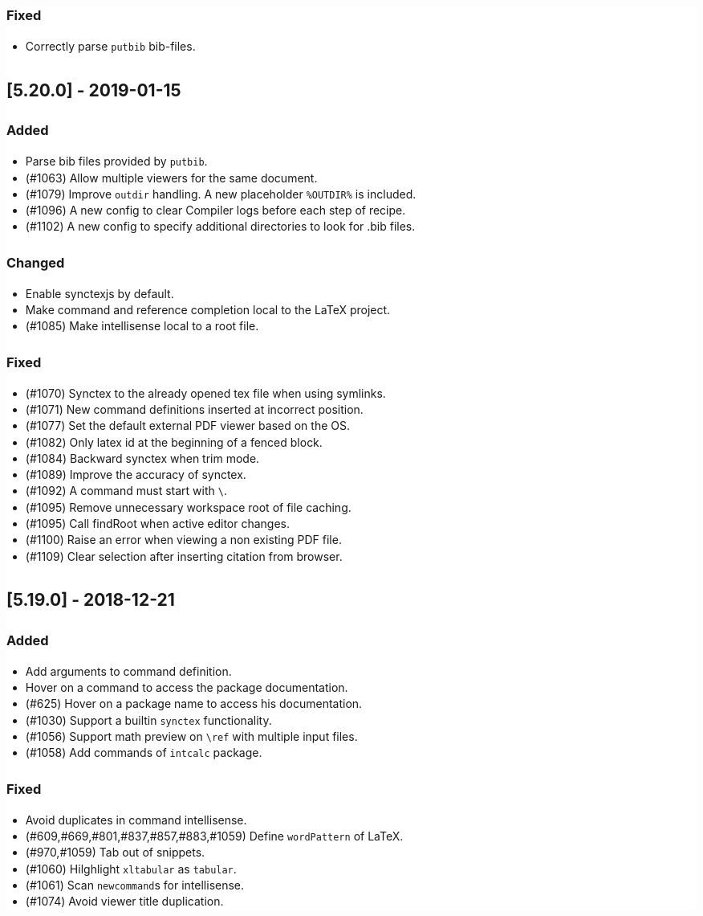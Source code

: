 ### Fixed
- Correctly parse `putbib` bib-files.

## [5.20.0] - 2019-01-15

### Added
- Parse bib files provided by `putbib`.
- (#1063) Allow multiple viewers for the same document.
- (#1079) Improve `outdir` handling. A new placeholder `%OUTDIR%` is included.
- (#1096) A new config to clear Compiler logs before each step of recipe.
- (#1102) A new config to specify additional directories to look for .bib files.

### Changed
- Enable synctexjs by default.
- Make command and reference completion local to the LaTeX project.
- (#1085) Make intellisense local to a root file.

### Fixed
- (#1070) Synctex to the already opened tex file when using symlinks.
- (#1071) New command definitions inserted at incorrect position.
- (#1077) Set the default external PDF viewer based on the OS.
- (#1082) Only latex id at the beginning of a fenced block.
- (#1084) Backward synctex when trim mode.
- (#1089) Improve the accuracy of synctex.
- (#1092) A command must start with `\`.
- (#1095) Remove unnecessary workspace root of file caching.
- (#1095) Call findRoot when active editor changes.
- (#1100) Raise an error when viewing a non existing PDF file.
- (#1109) Clear selection after inserting citation from browser.

## [5.19.0] - 2018-12-21

### Added
- Add arguments to command definition.
- Hover on a command to access the package documentation.
- (#625) Hover on a package name to access his documentation.
- (#1030) Support a builtin `synctex` functionality.
- (#1056) Support math preview on `\ref` with multiple input files.
- (#1058) Add commands of `intcalc` package.

### Fixed
- Avoid duplicates in command intellisense.
- (#609,#669,#801,#837,#857,#883,#1059) Define `wordPattern` of LaTeX.
- (#970,#1059) Tab out of snippets.
- (#1060) Hilghlight `xltabular` as `tabular`.
- (#1061) Scan `newcommand`s for intellisense.
- (#1074) Avoid viewer title duplication.
